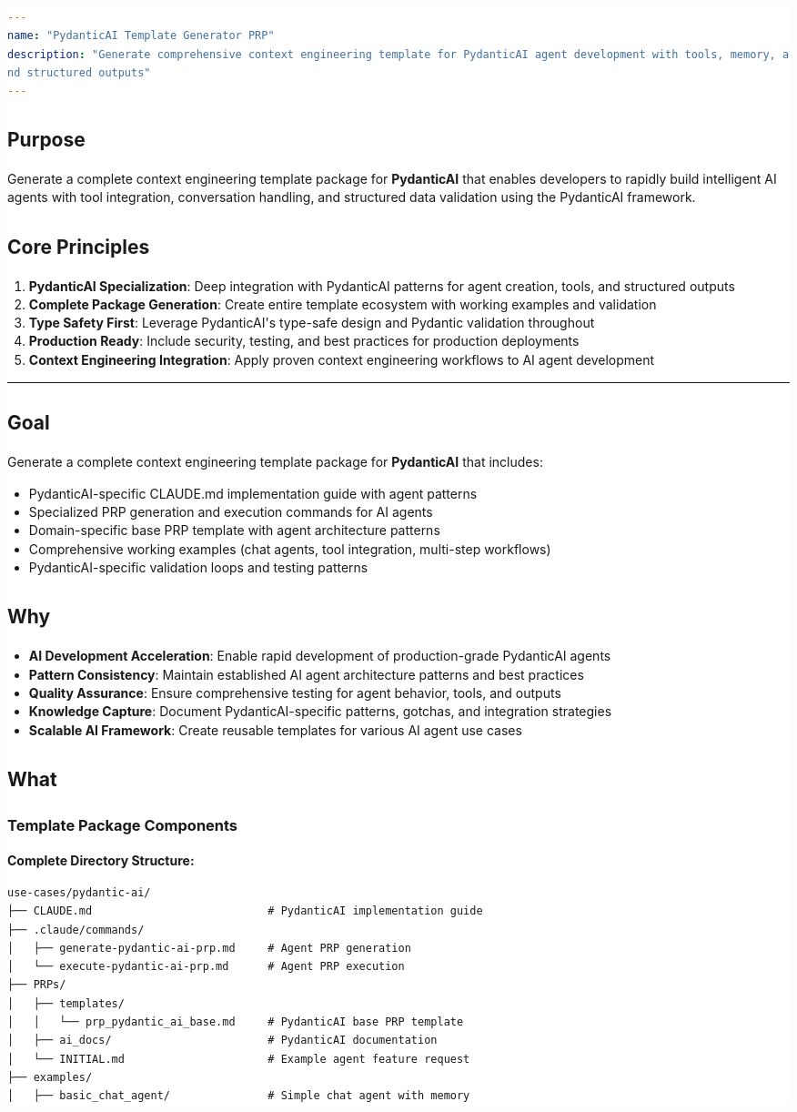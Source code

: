 ```yaml
---
name: "PydanticAI Template Generator PRP"
description: "Generate comprehensive context engineering template for PydanticAI agent development with tools, memory, and structured outputs"
---
```


## Purpose

Generate a complete context engineering template package for **PydanticAI** that enables developers to rapidly build intelligent AI agents with tool integration, conversation handling, and structured data validation using the PydanticAI framework.

## Core Principles

1. **PydanticAI Specialization**: Deep integration with PydanticAI patterns for agent creation, tools, and structured outputs
2. **Complete Package Generation**: Create entire template ecosystem with working examples and validation
3. **Type Safety First**: Leverage PydanticAI's type-safe design and Pydantic validation throughout
4. **Production Ready**: Include security, testing, and best practices for production deployments
5. **Context Engineering Integration**: Apply proven context engineering workflows to AI agent development

---

## Goal

Generate a complete context engineering template package for **PydanticAI** that includes:

- PydanticAI-specific CLAUDE.md implementation guide with agent patterns
- Specialized PRP generation and execution commands for AI agents
- Domain-specific base PRP template with agent architecture patterns
- Comprehensive working examples (chat agents, tool integration, multi-step workflows)
- PydanticAI-specific validation loops and testing patterns

## Why

- **AI Development Acceleration**: Enable rapid development of production-grade PydanticAI agents
- **Pattern Consistency**: Maintain established AI agent architecture patterns and best practices
- **Quality Assurance**: Ensure comprehensive testing for agent behavior, tools, and outputs
- **Knowledge Capture**: Document PydanticAI-specific patterns, gotchas, and integration strategies
- **Scalable AI Framework**: Create reusable templates for various AI agent use cases

## What

### Template Package Components

**Complete Directory Structure:**
```
use-cases/pydantic-ai/
├── CLAUDE.md                           # PydanticAI implementation guide
├── .claude/commands/
│   ├── generate-pydantic-ai-prp.md     # Agent PRP generation
│   └── execute-pydantic-ai-prp.md      # Agent PRP execution  
├── PRPs/
│   ├── templates/
│   │   └── prp_pydantic_ai_base.md     # PydanticAI base PRP template
│   ├── ai_docs/                        # PydanticAI documentation
│   └── INITIAL.md                      # Example agent feature request
├── examples/
│   ├── basic_chat_agent/               # Simple chat agent with memory
```